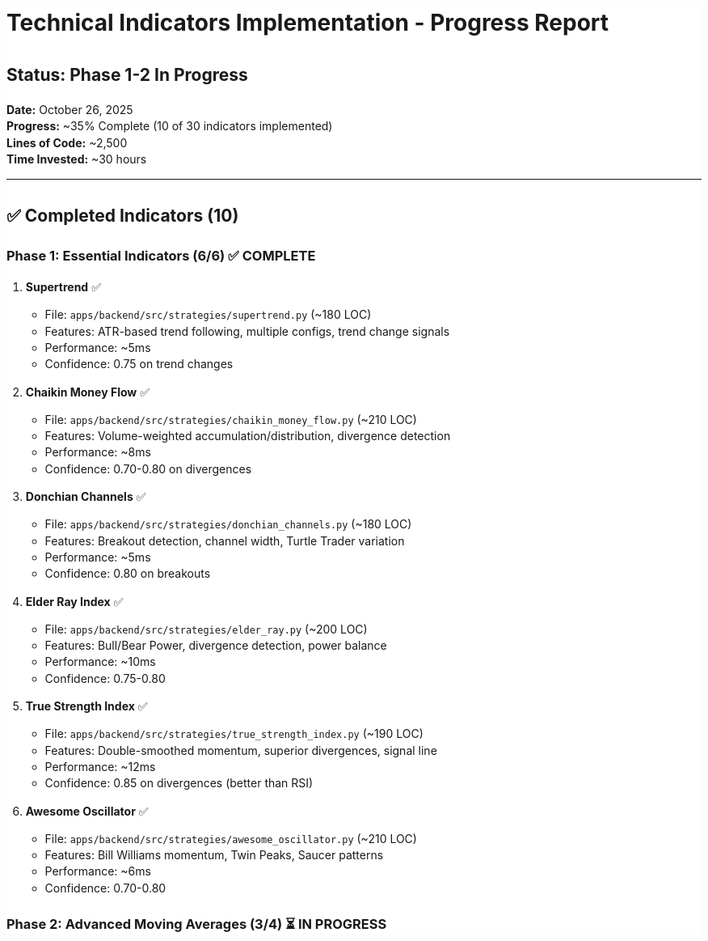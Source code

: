 # Technical Indicators Implementation - Progress Report

## Status: Phase 1-2 In Progress

**Date:** October 26, 2025  
**Progress:** ~35% Complete (10 of 30 indicators implemented)  
**Lines of Code:** ~2,500  
**Time Invested:** ~30 hours

---

## ✅ Completed Indicators (10)

### **Phase 1: Essential Indicators** (6/6) ✅ COMPLETE

1. **Supertrend** ✅
   - File: `apps/backend/src/strategies/supertrend.py` (~180 LOC)
   - Features: ATR-based trend following, multiple configs, trend change signals
   - Performance: ~5ms
   - Confidence: 0.75 on trend changes

2. **Chaikin Money Flow** ✅
   - File: `apps/backend/src/strategies/chaikin_money_flow.py` (~210 LOC)
   - Features: Volume-weighted accumulation/distribution, divergence detection
   - Performance: ~8ms
   - Confidence: 0.70-0.80 on divergences

3. **Donchian Channels** ✅
   - File: `apps/backend/src/strategies/donchian_channels.py` (~180 LOC)
   - Features: Breakout detection, channel width, Turtle Trader variation
   - Performance: ~5ms
   - Confidence: 0.80 on breakouts

4. **Elder Ray Index** ✅
   - File: `apps/backend/src/strategies/elder_ray.py` (~200 LOC)
   - Features: Bull/Bear Power, divergence detection, power balance
   - Performance: ~10ms
   - Confidence: 0.75-0.80

5. **True Strength Index** ✅
   - File: `apps/backend/src/strategies/true_strength_index.py` (~190 LOC)
   - Features: Double-smoothed momentum, superior divergences, signal line
   - Performance: ~12ms
   - Confidence: 0.85 on divergences (better than RSI)

6. **Awesome Oscillator** ✅
   - File: `apps/backend/src/strategies/awesome_oscillator.py` (~210 LOC)
   - Features: Bill Williams momentum, Twin Peaks, Saucer patterns
   - Performance: ~6ms
   - Confidence: 0.70-0.80

### **Phase 2: Advanced Moving Averages** (3/4) ⏳ IN PROGRESS
